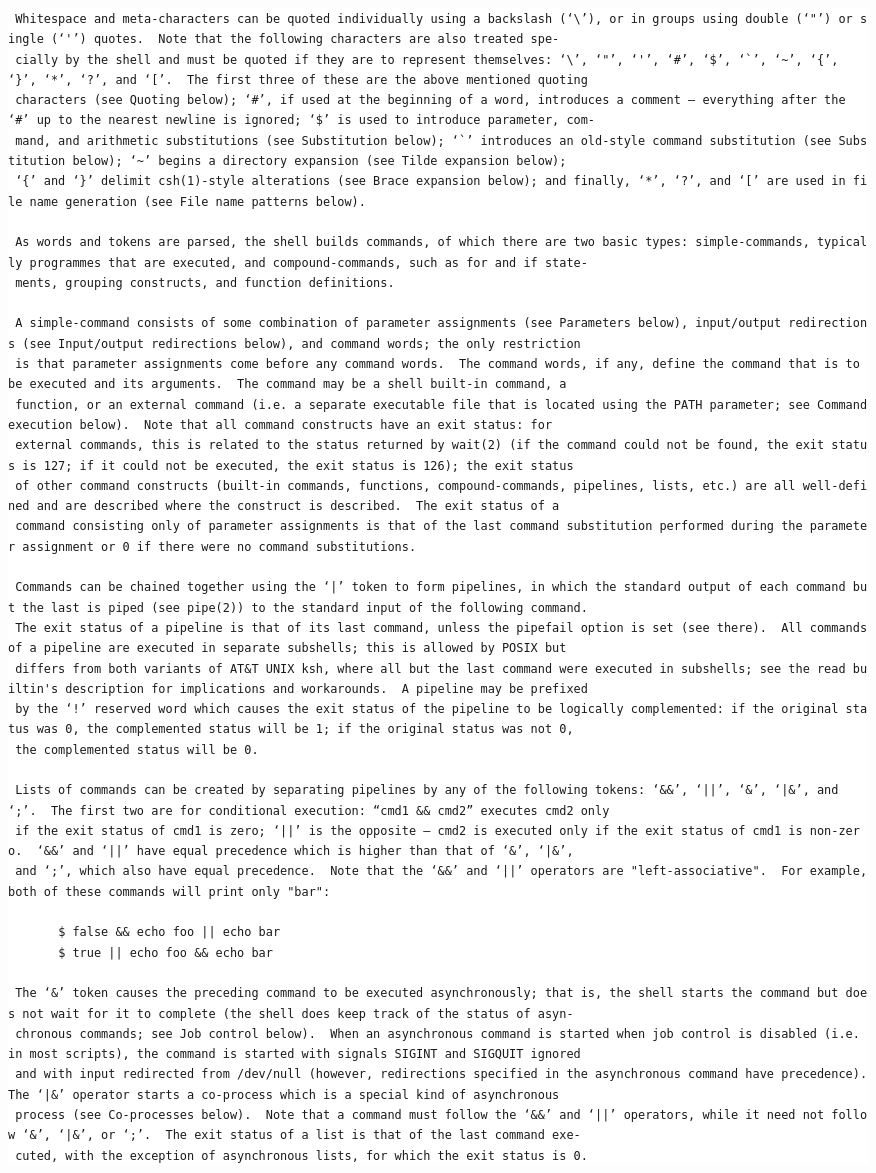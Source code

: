      Whitespace and meta-characters can be quoted individually using a backslash (‘\’), or in groups using double (‘"’) or single (‘'’) quotes.  Note that the following characters are also treated spe-
     cially by the shell and must be quoted if they are to represent themselves: ‘\’, ‘"’, ‘'’, ‘#’, ‘$’, ‘`’, ‘~’, ‘{’, ‘}’, ‘*’, ‘?’, and ‘[’.  The first three of these are the above mentioned quoting
     characters (see Quoting below); ‘#’, if used at the beginning of a word, introduces a comment – everything after the ‘#’ up to the nearest newline is ignored; ‘$’ is used to introduce parameter, com-
     mand, and arithmetic substitutions (see Substitution below); ‘`’ introduces an old-style command substitution (see Substitution below); ‘~’ begins a directory expansion (see Tilde expansion below);
     ‘{’ and ‘}’ delimit csh(1)-style alterations (see Brace expansion below); and finally, ‘*’, ‘?’, and ‘[’ are used in file name generation (see File name patterns below).

     As words and tokens are parsed, the shell builds commands, of which there are two basic types: simple-commands, typically programmes that are executed, and compound-commands, such as for and if state-
     ments, grouping constructs, and function definitions.

     A simple-command consists of some combination of parameter assignments (see Parameters below), input/output redirections (see Input/output redirections below), and command words; the only restriction
     is that parameter assignments come before any command words.  The command words, if any, define the command that is to be executed and its arguments.  The command may be a shell built-in command, a
     function, or an external command (i.e. a separate executable file that is located using the PATH parameter; see Command execution below).  Note that all command constructs have an exit status: for
     external commands, this is related to the status returned by wait(2) (if the command could not be found, the exit status is 127; if it could not be executed, the exit status is 126); the exit status
     of other command constructs (built-in commands, functions, compound-commands, pipelines, lists, etc.) are all well-defined and are described where the construct is described.  The exit status of a
     command consisting only of parameter assignments is that of the last command substitution performed during the parameter assignment or 0 if there were no command substitutions.

     Commands can be chained together using the ‘|’ token to form pipelines, in which the standard output of each command but the last is piped (see pipe(2)) to the standard input of the following command.
     The exit status of a pipeline is that of its last command, unless the pipefail option is set (see there).  All commands of a pipeline are executed in separate subshells; this is allowed by POSIX but
     differs from both variants of AT&T UNIX ksh, where all but the last command were executed in subshells; see the read builtin's description for implications and workarounds.  A pipeline may be prefixed
     by the ‘!’ reserved word which causes the exit status of the pipeline to be logically complemented: if the original status was 0, the complemented status will be 1; if the original status was not 0,
     the complemented status will be 0.

     Lists of commands can be created by separating pipelines by any of the following tokens: ‘&&’, ‘||’, ‘&’, ‘|&’, and ‘;’.  The first two are for conditional execution: “cmd1 && cmd2” executes cmd2 only
     if the exit status of cmd1 is zero; ‘||’ is the opposite – cmd2 is executed only if the exit status of cmd1 is non-zero.  ‘&&’ and ‘||’ have equal precedence which is higher than that of ‘&’, ‘|&’,
     and ‘;’, which also have equal precedence.  Note that the ‘&&’ and ‘||’ operators are "left-associative".  For example, both of these commands will print only "bar":

           $ false && echo foo || echo bar
           $ true || echo foo && echo bar

     The ‘&’ token causes the preceding command to be executed asynchronously; that is, the shell starts the command but does not wait for it to complete (the shell does keep track of the status of asyn-
     chronous commands; see Job control below).  When an asynchronous command is started when job control is disabled (i.e. in most scripts), the command is started with signals SIGINT and SIGQUIT ignored
     and with input redirected from /dev/null (however, redirections specified in the asynchronous command have precedence).  The ‘|&’ operator starts a co-process which is a special kind of asynchronous
     process (see Co-processes below).  Note that a command must follow the ‘&&’ and ‘||’ operators, while it need not follow ‘&’, ‘|&’, or ‘;’.  The exit status of a list is that of the last command exe-
     cuted, with the exception of asynchronous lists, for which the exit status is 0.
